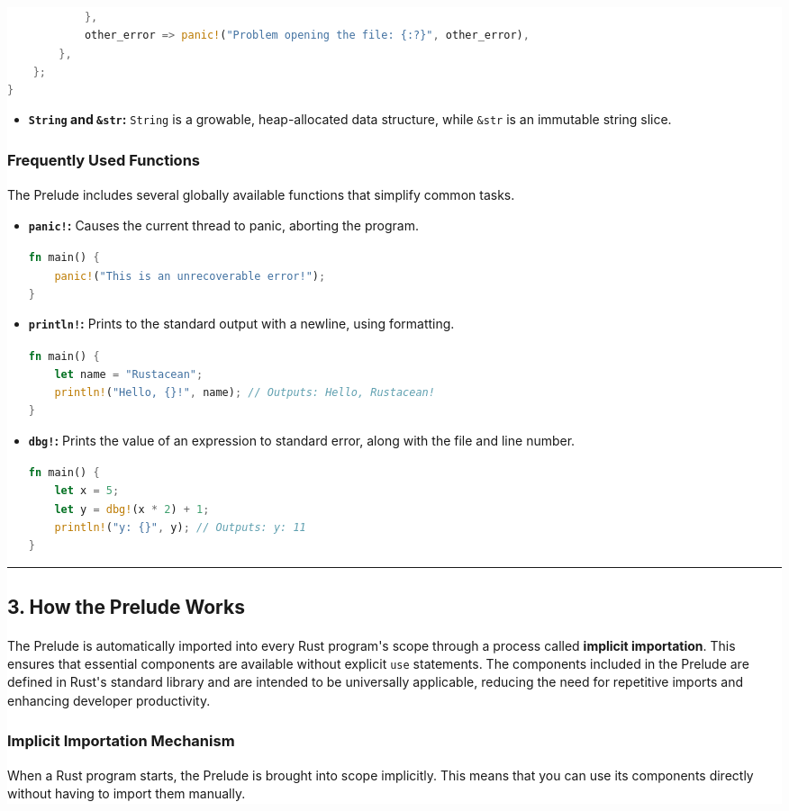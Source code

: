   ```rust:path/to/src/main.rs
              },
              other_error => panic!("Problem opening the file: {:?}", other_error),
          },
      };
  }
  ```

- **`String` and `&str`:** `String` is a growable, heap-allocated data structure, while `&str` is an immutable string slice.

### Frequently Used Functions

The Prelude includes several globally available functions that simplify common tasks.

- **`panic!`:** Causes the current thread to panic, aborting the program.
  
  ```rust:path/to/src/main.rs
  fn main() {
      panic!("This is an unrecoverable error!");
  }
  ```

- **`println!`:** Prints to the standard output with a newline, using formatting.

  ```rust:path/to/src/main.rs
  fn main() {
      let name = "Rustacean";
      println!("Hello, {}!", name); // Outputs: Hello, Rustacean!
  }
  ```

- **`dbg!`:** Prints the value of an expression to standard error, along with the file and line number.

  ```rust:path/to/src/main.rs
  fn main() {
      let x = 5;
      let y = dbg!(x * 2) + 1;
      println!("y: {}", y); // Outputs: y: 11
  }
  ```

---

## 3. How the Prelude Works

The Prelude is automatically imported into every Rust program's scope through a process called **implicit importation**. This ensures that essential components are available without explicit `use` statements. The components included in the Prelude are defined in Rust's standard library and are intended to be universally applicable, reducing the need for repetitive imports and enhancing developer productivity.

### Implicit Importation Mechanism

When a Rust program starts, the Prelude is brought into scope implicitly. This means that you can use its components directly without having to import them manually.
